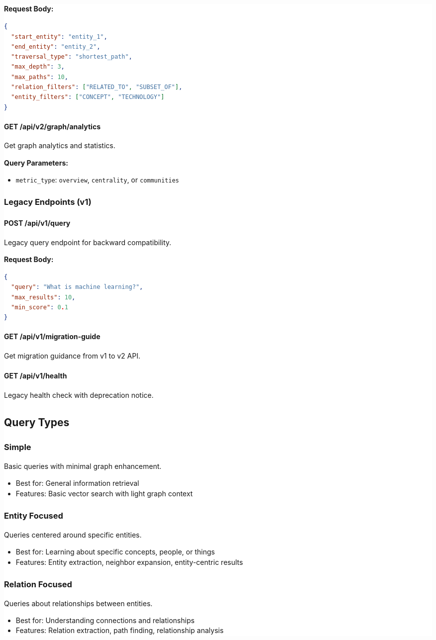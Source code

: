 **Request Body:**
```json
{
  "start_entity": "entity_1",
  "end_entity": "entity_2",
  "traversal_type": "shortest_path",
  "max_depth": 3,
  "max_paths": 10,
  "relation_filters": ["RELATED_TO", "SUBSET_OF"],
  "entity_filters": ["CONCEPT", "TECHNOLOGY"]
}
```

#### GET /api/v2/graph/analytics
Get graph analytics and statistics.

**Query Parameters:**
- `metric_type`: `overview`, `centrality`, or `communities`

### Legacy Endpoints (v1)

#### POST /api/v1/query
Legacy query endpoint for backward compatibility.

**Request Body:**
```json
{
  "query": "What is machine learning?",
  "max_results": 10,
  "min_score": 0.1
}
```

#### GET /api/v1/migration-guide
Get migration guidance from v1 to v2 API.

#### GET /api/v1/health
Legacy health check with deprecation notice.

## Query Types

### Simple
Basic queries with minimal graph enhancement.
- Best for: General information retrieval
- Features: Basic vector search with light graph context

### Entity Focused
Queries centered around specific entities.
- Best for: Learning about specific concepts, people, or things
- Features: Entity extraction, neighbor expansion, entity-centric results

### Relation Focused
Queries about relationships between entities.
- Best for: Understanding connections and relationships
- Features: Relation extraction, path finding, relationship analysis
